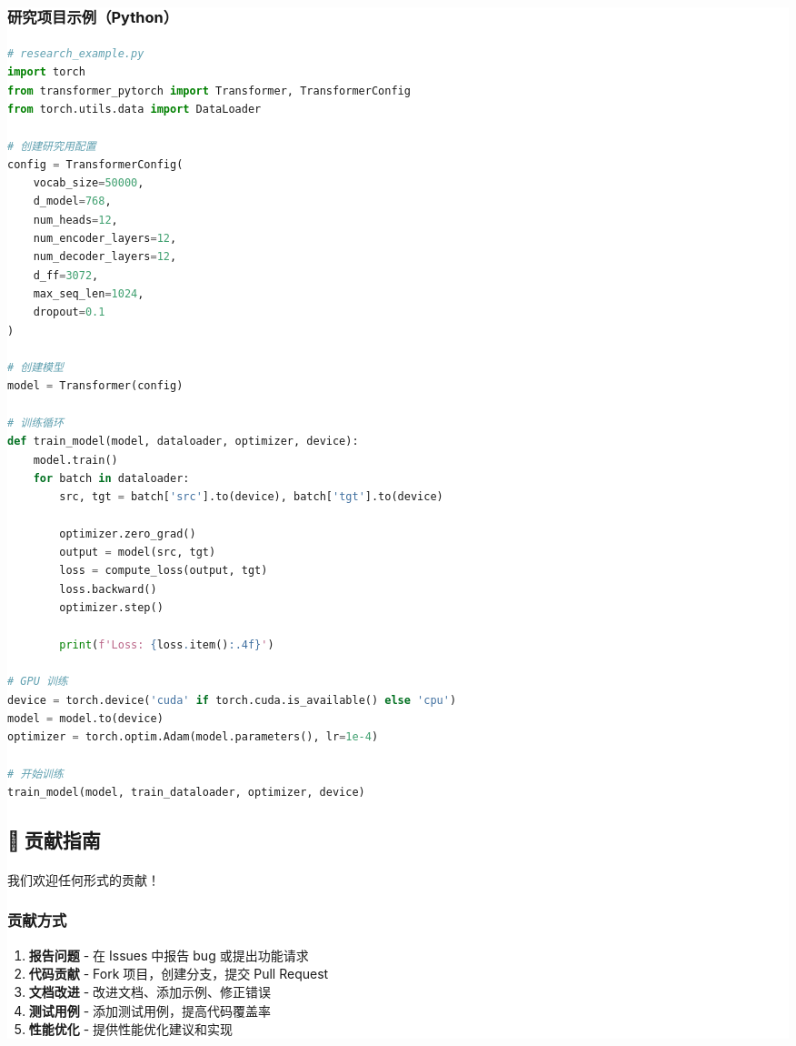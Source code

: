 ### 研究项目示例（Python）
```python
# research_example.py
import torch
from transformer_pytorch import Transformer, TransformerConfig
from torch.utils.data import DataLoader

# 创建研究用配置
config = TransformerConfig(
    vocab_size=50000,
    d_model=768,
    num_heads=12,
    num_encoder_layers=12,
    num_decoder_layers=12,
    d_ff=3072,
    max_seq_len=1024,
    dropout=0.1
)

# 创建模型
model = Transformer(config)

# 训练循环
def train_model(model, dataloader, optimizer, device):
    model.train()
    for batch in dataloader:
        src, tgt = batch['src'].to(device), batch['tgt'].to(device)

        optimizer.zero_grad()
        output = model(src, tgt)
        loss = compute_loss(output, tgt)
        loss.backward()
        optimizer.step()

        print(f'Loss: {loss.item():.4f}')

# GPU 训练
device = torch.device('cuda' if torch.cuda.is_available() else 'cpu')
model = model.to(device)
optimizer = torch.optim.Adam(model.parameters(), lr=1e-4)

# 开始训练
train_model(model, train_dataloader, optimizer, device)
```

## 🤝 贡献指南

我们欢迎任何形式的贡献！

### 贡献方式
1. **报告问题** - 在 Issues 中报告 bug 或提出功能请求
2. **代码贡献** - Fork 项目，创建分支，提交 Pull Request
3. **文档改进** - 改进文档、添加示例、修正错误
4. **测试用例** - 添加测试用例，提高代码覆盖率
5. **性能优化** - 提供性能优化建议和实现
